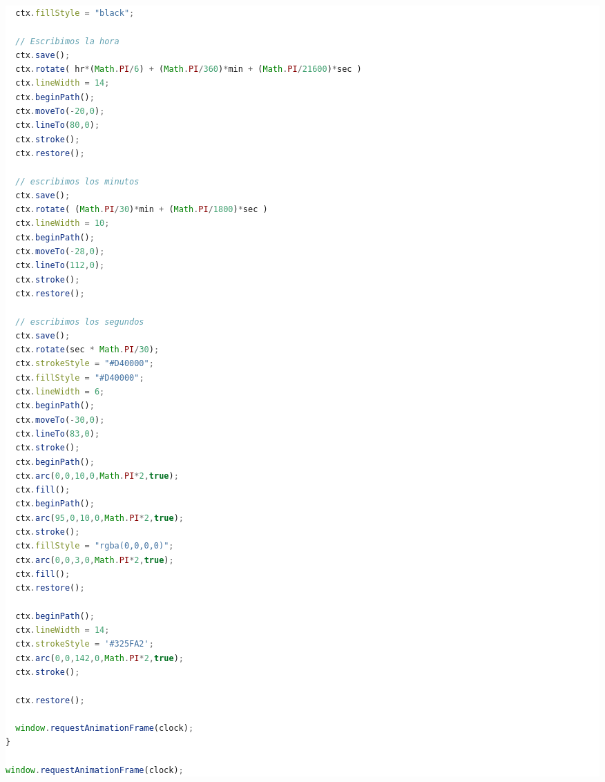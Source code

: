 ```js
  ctx.fillStyle = "black";

  // Escribimos la hora
  ctx.save();
  ctx.rotate( hr*(Math.PI/6) + (Math.PI/360)*min + (Math.PI/21600)*sec )
  ctx.lineWidth = 14;
  ctx.beginPath();
  ctx.moveTo(-20,0);
  ctx.lineTo(80,0);
  ctx.stroke();
  ctx.restore();

  // escribimos los minutos
  ctx.save();
  ctx.rotate( (Math.PI/30)*min + (Math.PI/1800)*sec )
  ctx.lineWidth = 10;
  ctx.beginPath();
  ctx.moveTo(-28,0);
  ctx.lineTo(112,0);
  ctx.stroke();
  ctx.restore();

  // escribimos los segundos
  ctx.save();
  ctx.rotate(sec * Math.PI/30);
  ctx.strokeStyle = "#D40000";
  ctx.fillStyle = "#D40000";
  ctx.lineWidth = 6;
  ctx.beginPath();
  ctx.moveTo(-30,0);
  ctx.lineTo(83,0);
  ctx.stroke();
  ctx.beginPath();
  ctx.arc(0,0,10,0,Math.PI*2,true);
  ctx.fill();
  ctx.beginPath();
  ctx.arc(95,0,10,0,Math.PI*2,true);
  ctx.stroke();
  ctx.fillStyle = "rgba(0,0,0,0)";
  ctx.arc(0,0,3,0,Math.PI*2,true);
  ctx.fill();
  ctx.restore();

  ctx.beginPath();
  ctx.lineWidth = 14;
  ctx.strokeStyle = '#325FA2';
  ctx.arc(0,0,142,0,Math.PI*2,true);
  ctx.stroke();

  ctx.restore();

  window.requestAnimationFrame(clock);
}

window.requestAnimationFrame(clock);
```
